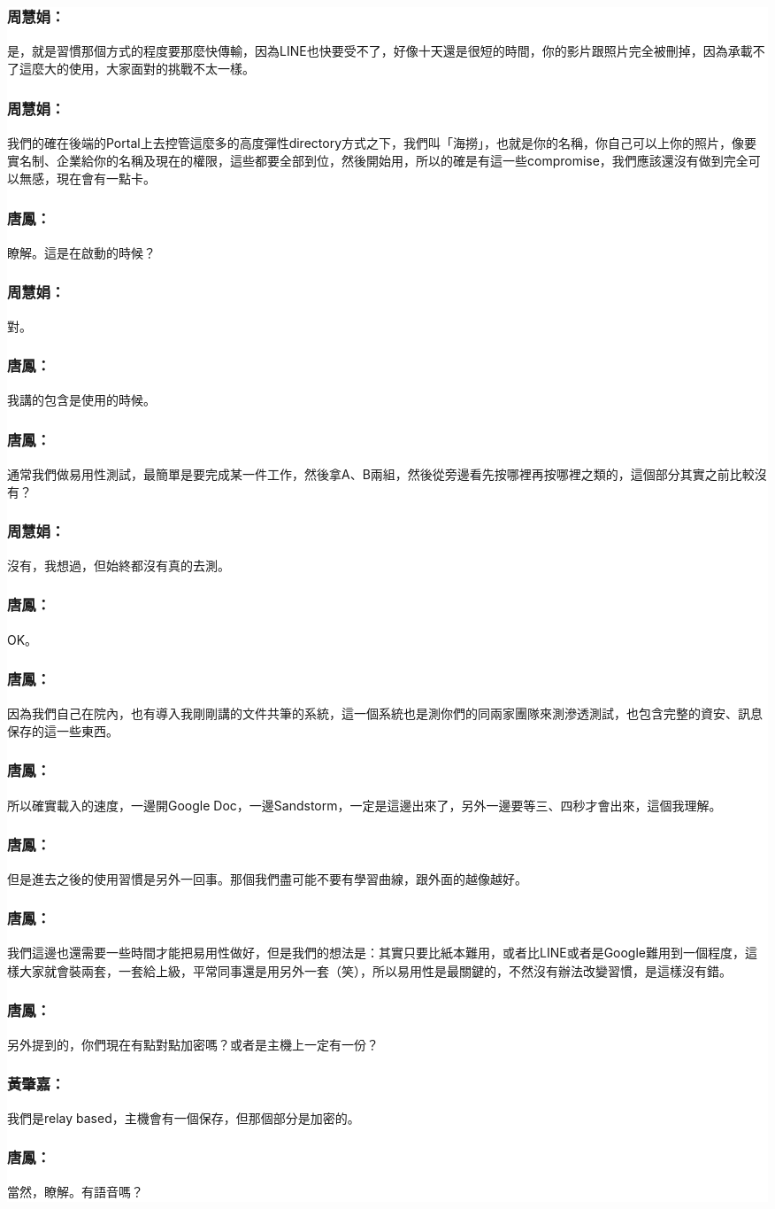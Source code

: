 ### 周慧娟：
是，就是習慣那個方式的程度要那麼快傳輸，因為LINE也快要受不了，好像十天還是很短的時間，你的影片跟照片完全被刪掉，因為承載不了這麼大的使用，大家面對的挑戰不太一樣。

### 周慧娟：
我們的確在後端的Portal上去控管這麼多的高度彈性directory方式之下，我們叫「海撈」，也就是你的名稱，你自己可以上你的照片，像要實名制、企業給你的名稱及現在的權限，這些都要全部到位，然後開始用，所以的確是有這一些compromise，我們應該還沒有做到完全可以無感，現在會有一點卡。

### 唐鳳：
瞭解。這是在啟動的時候？

### 周慧娟：
對。

### 唐鳳：
我講的包含是使用的時候。

### 唐鳳：
通常我們做易用性測試，最簡單是要完成某一件工作，然後拿A、B兩組，然後從旁邊看先按哪裡再按哪裡之類的，這個部分其實之前比較沒有？

### 周慧娟：
沒有，我想過，但始終都沒有真的去測。

### 唐鳳：
OK。

### 唐鳳：
因為我們自己在院內，也有導入我剛剛講的文件共筆的系統，這一個系統也是測你們的同兩家團隊來測滲透測試，也包含完整的資安、訊息保存的這一些東西。

### 唐鳳：
所以確實載入的速度，一邊開Google Doc，一邊Sandstorm，一定是這邊出來了，另外一邊要等三、四秒才會出來，這個我理解。

### 唐鳳：
但是進去之後的使用習慣是另外一回事。那個我們盡可能不要有學習曲線，跟外面的越像越好。

### 唐鳳：
我們這邊也還需要一些時間才能把易用性做好，但是我們的想法是：其實只要比紙本難用，或者比LINE或者是Google難用到一個程度，這樣大家就會裝兩套，一套給上級，平常同事還是用另外一套（笑），所以易用性是最關鍵的，不然沒有辦法改變習慣，是這樣沒有錯。

### 唐鳳：
另外提到的，你們現在有點對點加密嗎？或者是主機上一定有一份？

### 黃肇嘉：
我們是relay based，主機會有一個保存，但那個部分是加密的。

### 唐鳳：
當然，瞭解。有語音嗎？
